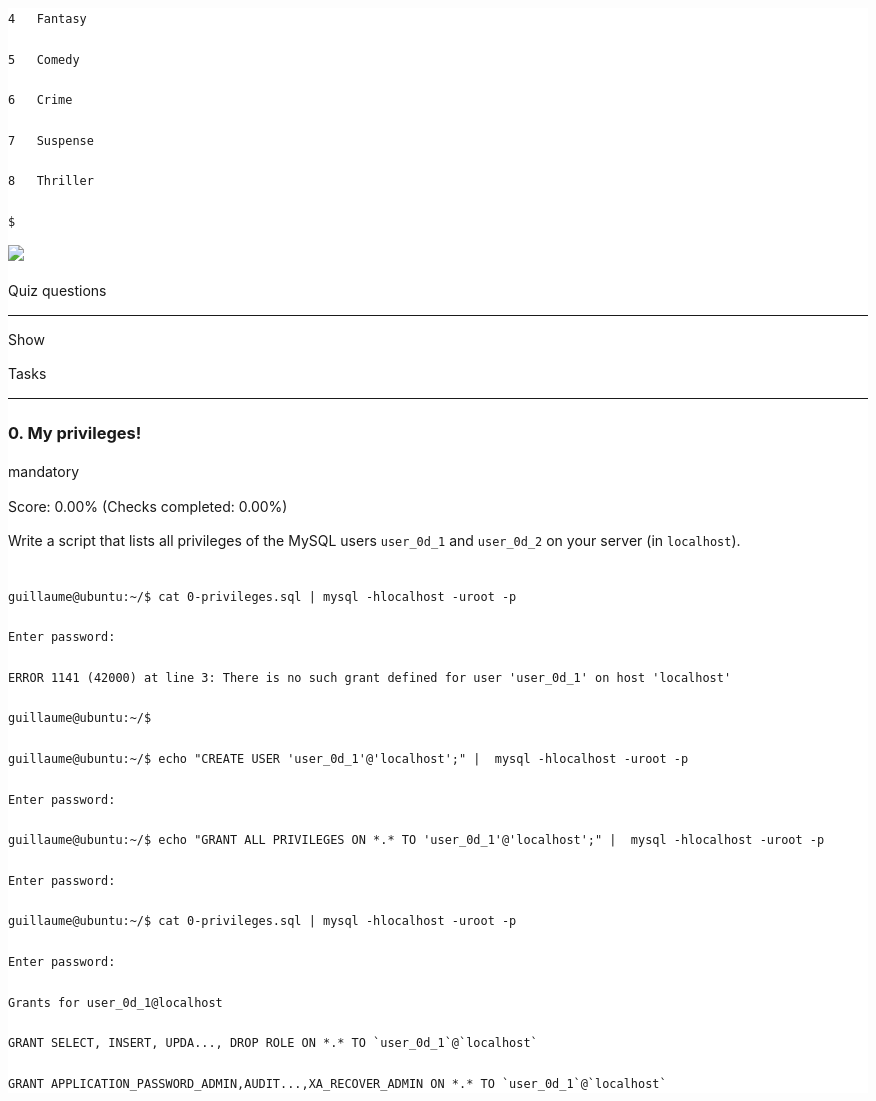 ```
4   Fantasy

5   Comedy

6   Crime

7   Suspense

8   Thriller

$

```

![](https://s3.amazonaws.com/alx-intranet.hbtn.io/uploads/medias/2020/3/bc2575fee3303b731031.png?X-Amz-Algorithm=AWS4-HMAC-SHA256&X-Amz-Credential=AKIARDDGGGOUSBVO6H7D%2F20220203%2Fus-east-1%2Fs3%2Faws4_request&X-Amz-Date=20220203T073325Z&X-Amz-Expires=86400&X-Amz-SignedHeaders=host&X-Amz-Signature=1c869cf52460f590a5a8b8f024731b1ca0361fd2845c272b5ac11d80ec284581)

Quiz questions

--------------

Show

Tasks

-----

### 0\. My privileges!

mandatory

Score: 0.00% (Checks completed: 0.00%)

Write a script that lists all privileges of the MySQL users `user_0d_1` and `user_0d_2` on your server (in `localhost`).

```

guillaume@ubuntu:~/$ cat 0-privileges.sql | mysql -hlocalhost -uroot -p

Enter password:

ERROR 1141 (42000) at line 3: There is no such grant defined for user 'user_0d_1' on host 'localhost'

guillaume@ubuntu:~/$

guillaume@ubuntu:~/$ echo "CREATE USER 'user_0d_1'@'localhost';" |  mysql -hlocalhost -uroot -p

Enter password:

guillaume@ubuntu:~/$ echo "GRANT ALL PRIVILEGES ON *.* TO 'user_0d_1'@'localhost';" |  mysql -hlocalhost -uroot -p

Enter password:

guillaume@ubuntu:~/$ cat 0-privileges.sql | mysql -hlocalhost -uroot -p

Enter password:

Grants for user_0d_1@localhost

GRANT SELECT, INSERT, UPDA..., DROP ROLE ON *.* TO `user_0d_1`@`localhost`

GRANT APPLICATION_PASSWORD_ADMIN,AUDIT...,XA_RECOVER_ADMIN ON *.* TO `user_0d_1`@`localhost`

```